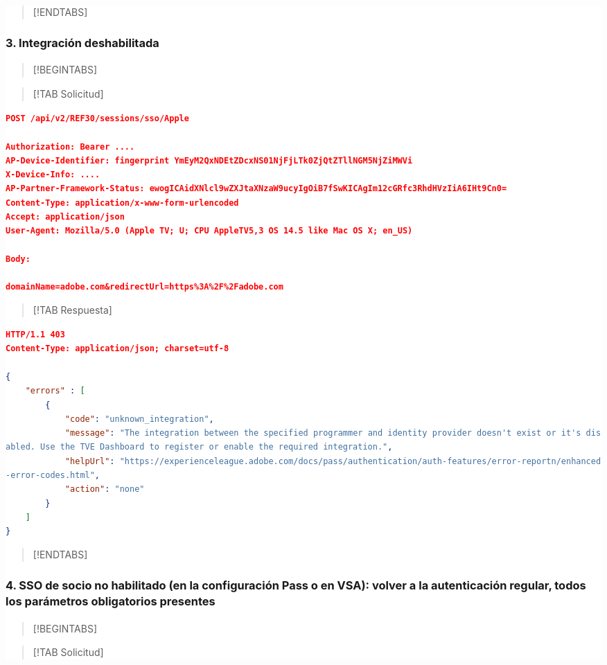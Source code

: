 >[!ENDTABS]

### 3. Integración deshabilitada

>[!BEGINTABS]

>[!TAB Solicitud]

```JSON
POST /api/v2/REF30/sessions/sso/Apple
 
Authorization: Bearer ....
AP-Device-Identifier: fingerprint YmEyM2QxNDEtZDcxNS01NjFjLTk0ZjQtZTllNGM5NjZiMWVi
X-Device-Info: ....
AP-Partner-Framework-Status: ewogICAidXNlcl9wZXJtaXNzaW9ucyIgOiB7fSwKICAgIm12cGRfc3RhdHVzIiA6IHt9Cn0=
Content-Type: application/x-www-form-urlencoded
Accept: application/json
User-Agent: Mozilla/5.0 (Apple TV; U; CPU AppleTV5,3 OS 14.5 like Mac OS X; en_US)

Body:

domainName=adobe.com&redirectUrl=https%3A%2F%2Fadobe.com
```

>[!TAB Respuesta]

```JSON
HTTP/1.1 403
Content-Type: application/json; charset=utf-8
 
{
    "errors" : [
        {
            "code": "unknown_integration",
            "message": "The integration between the specified programmer and identity provider doesn't exist or it's disabled. Use the TVE Dashboard to register or enable the required integration.",
            "helpUrl": "https://experienceleague.adobe.com/docs/pass/authentication/auth-features/error-reportn/enhanced-error-codes.html",
            "action": "none"        
        } 
    ]
}
```

>[!ENDTABS]

### 4. SSO de socio no habilitado (en la configuración Pass o en VSA): volver a la autenticación regular, todos los parámetros obligatorios presentes

>[!BEGINTABS]

>[!TAB Solicitud]
